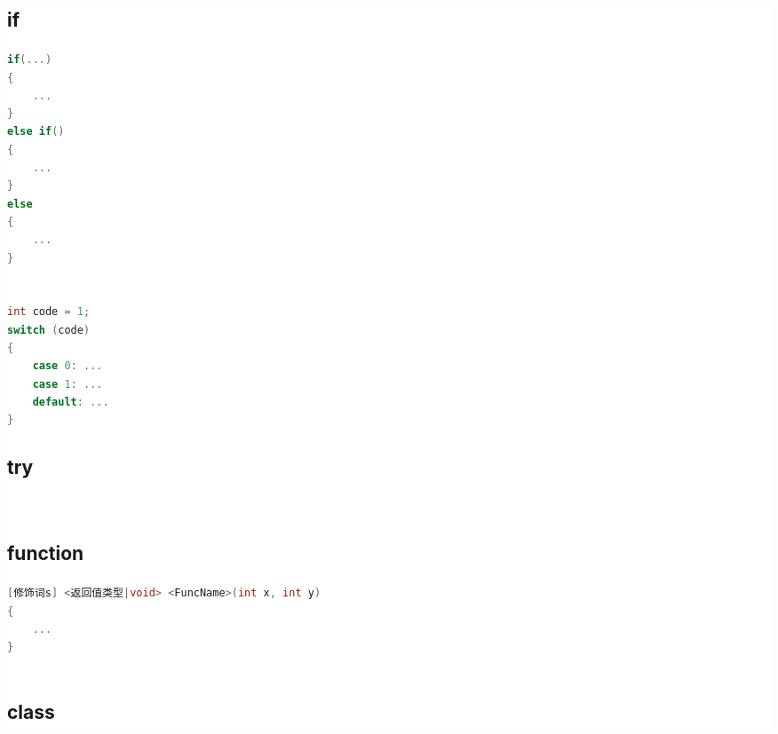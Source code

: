 


## if

```c#
if(...)
{
    ...
}
else if()
{
    ...
}
else
{
    ...
}


int code = 1;
switch (code)
{
    case 0: ...
    case 1: ...
    default: ...
}

```


## try

```c#



```



## function

```c#
[修饰词s] <返回值类型|void> <FuncName>(int x, int y)
{
    ...
}



```


## class
